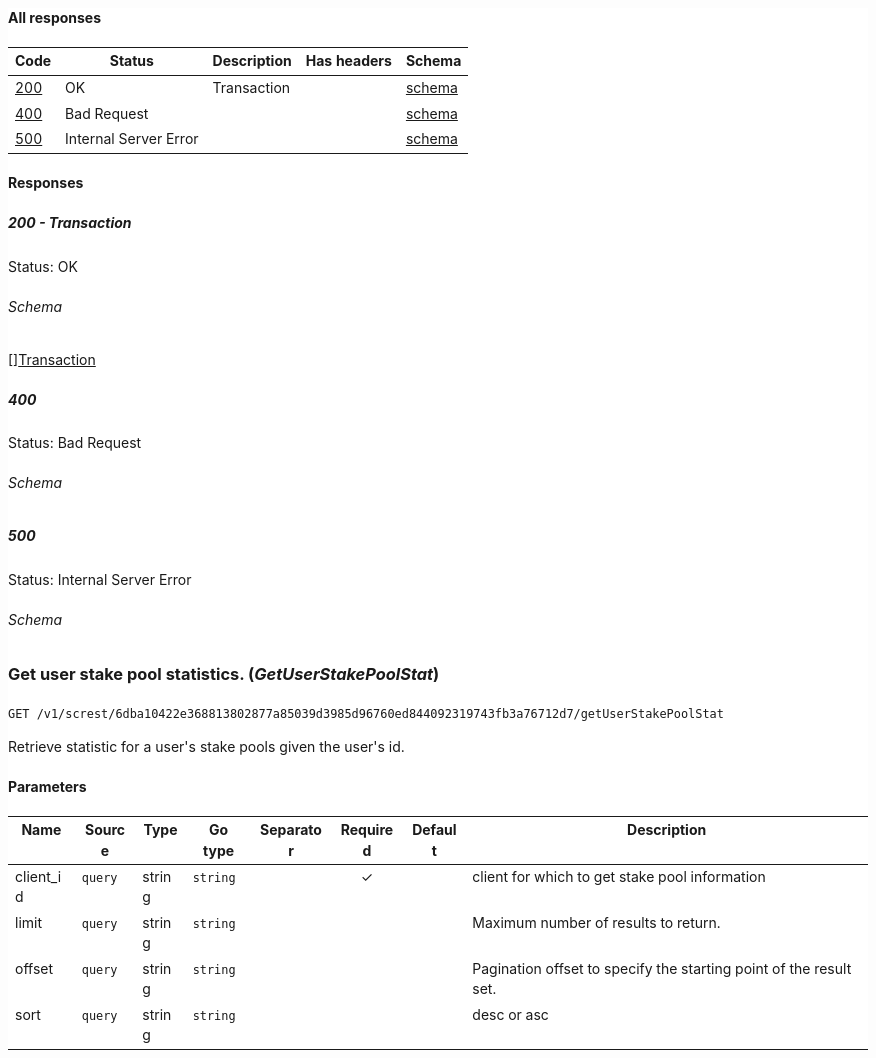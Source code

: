 #### All responses
| Code | Status | Description | Has headers | Schema |
|------|--------|-------------|:-----------:|--------|
| [200](#get-transactions-200) | OK | Transaction |  | [schema](#get-transactions-200-schema) |
| [400](#get-transactions-400) | Bad Request |  |  | [schema](#get-transactions-400-schema) |
| [500](#get-transactions-500) | Internal Server Error |  |  | [schema](#get-transactions-500-schema) |

#### Responses


##### <span id="get-transactions-200"></span> 200 - Transaction
Status: OK

###### <span id="get-transactions-200-schema"></span> Schema
   
  

[][Transaction](#transaction)

##### <span id="get-transactions-400"></span> 400
Status: Bad Request

###### <span id="get-transactions-400-schema"></span> Schema

##### <span id="get-transactions-500"></span> 500
Status: Internal Server Error

###### <span id="get-transactions-500-schema"></span> Schema

### <span id="get-user-stake-pool-stat"></span> Get user stake pool statistics. (*GetUserStakePoolStat*)

```
GET /v1/screst/6dba10422e368813802877a85039d3985d96760ed844092319743fb3a76712d7/getUserStakePoolStat
```

Retrieve statistic for a user's stake pools given the user's id.

#### Parameters

| Name | Source | Type | Go type | Separator | Required | Default | Description |
|------|--------|------|---------|-----------| :------: |---------|-------------|
| client_id | `query` | string | `string` |  | ✓ |  | client for which to get stake pool information |
| limit | `query` | string | `string` |  |  |  | Maximum number of results to return. |
| offset | `query` | string | `string` |  |  |  | Pagination offset to specify the starting point of the result set. |
| sort | `query` | string | `string` |  |  |  | desc or asc |
